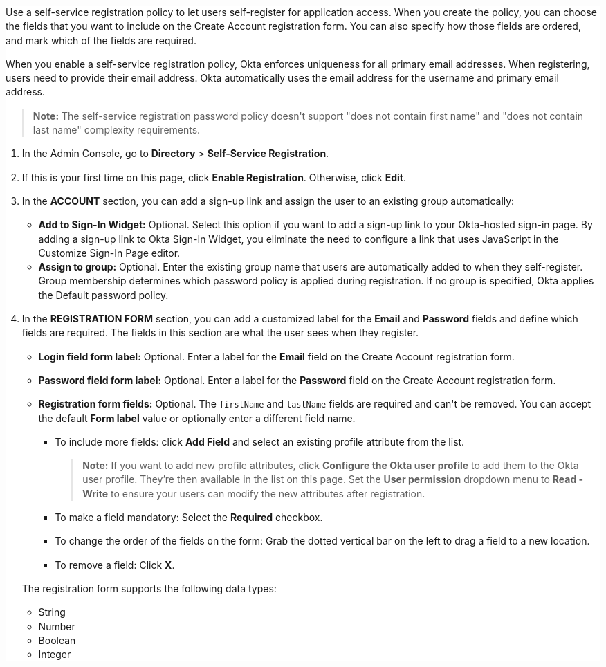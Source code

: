 Use a self-service registration policy to let users self-register for application access. When you create the policy, you can choose the fields that you want to include on the Create Account registration form. You can also specify how those fields are ordered, and mark which of the fields are required.

When you enable a self-service registration policy, Okta enforces uniqueness for all primary email addresses. When registering, users need to provide their email address. Okta automatically uses the email address for the username and primary email address.

> **Note:** The self-service registration password policy doesn't support "does not contain first name" and "does not contain last name" complexity requirements.

1. In the Admin Console, go to **Directory** > **Self-Service Registration**.
1. If this is your first time on this page, click **Enable Registration**. Otherwise, click **Edit**.
1. In the **ACCOUNT** section, you can add a sign-up link and assign the user to an existing group automatically:

   * **Add to Sign-In Widget:** Optional. Select this option if you want to add a sign-up link to your Okta-hosted sign-in page. By adding a sign-up link to Okta Sign-In Widget, you eliminate the need to configure a link that uses JavaScript in the Customize Sign-In Page editor.
   * **Assign to group:** Optional. Enter the existing group name that users are automatically added to when they self-register. Group membership determines which password policy is applied during registration. If no group is specified, Okta applies the Default password policy.

1. In the **REGISTRATION FORM** section, you can add a customized label for the **Email** and **Password** fields and define which fields are required. The fields in this section are what the user sees when they register.

   * **Login field form label:** Optional. Enter a label for the **Email** field on the Create Account registration form.
   * **Password field form label:** Optional. Enter a label for the **Password** field on the Create Account registration form.
   * **Registration form fields:** Optional. The `firstName` and `lastName` fields are required and can't be removed. You can accept the default **Form label** value or optionally enter a different field name.

      * To include more fields: click **Add Field** and select an existing profile attribute from the list.

         > **Note:** If you want to add new profile attributes, click **Configure the Okta user profile** to add them to the Okta user profile. They’re then available in the list on this page. Set the **User permission** dropdown menu to **Read - Write** to ensure your users can modify the new attributes after registration.

      * To make a field mandatory: Select the **Required** checkbox.
      * To change the order of the fields on the form: Grab the dotted vertical bar on the left to drag a field to a new location.
      * To remove a field: Click **X**.

    The registration form supports the following data types:

    * String
    * Number
    * Boolean
    * Integer
